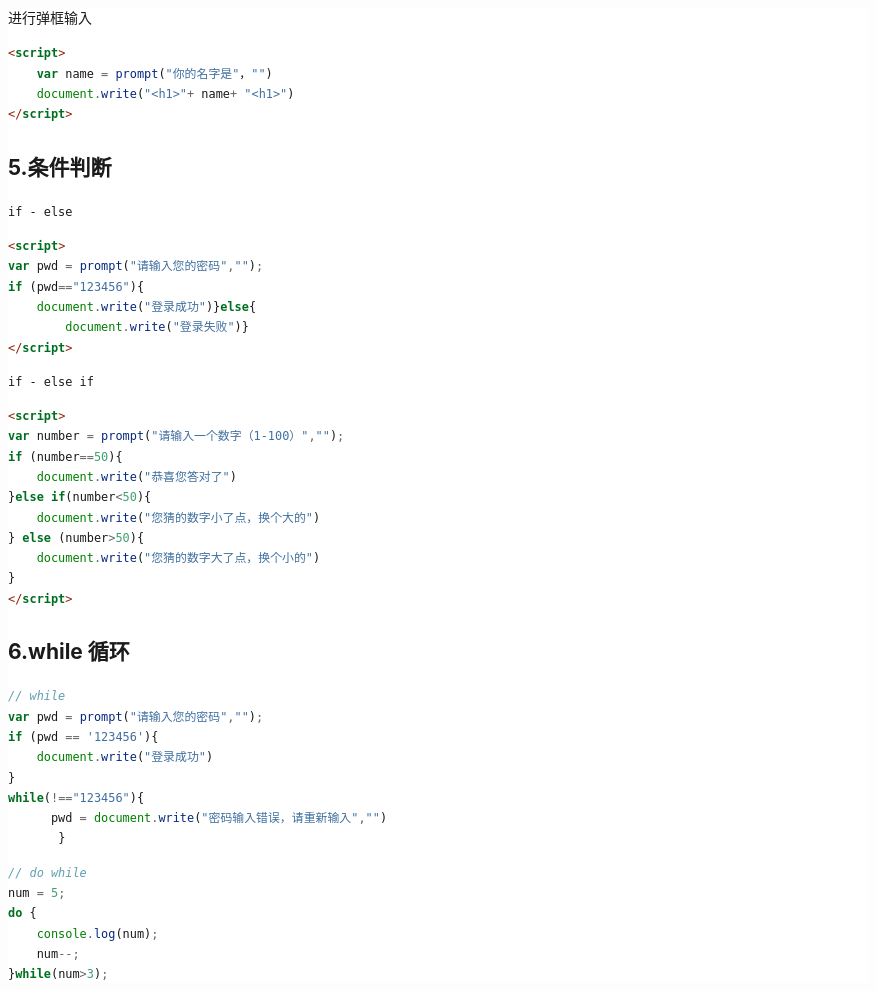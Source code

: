 进行弹框输入

```html
<script> 
    var name = prompt("你的名字是"，"")
    document.write("<h1>"+ name+ "<h1>")
</script> 
```

## 5.条件判断

`if - else`

```html
<script>
var pwd = prompt("请输入您的密码","");
if (pwd=="123456"){ 
    document.write("登录成功")}else{
        document.write("登录失败")}
</script> 
```

`if - else if`

```html
<script>
var number = prompt("请输入一个数字（1-100）","");
if (number==50){ 
    document.write("恭喜您答对了")
}else if(number<50){
    document.write("您猜的数字小了点，换个大的")
} else (number>50){
    document.write("您猜的数字大了点，换个小的")
}
</script> 
```

## 6.while 循环

```javascript
// while
var pwd = prompt("请输入您的密码",""); 
if (pwd == '123456'){
    document.write("登录成功")
}
while(!=="123456"){
      pwd = document.write("密码输入错误，请重新输入","")
       }
```

```javascript
// do while
num = 5;
do {
	console.log(num);
    num--;
}while(num>3);
```

